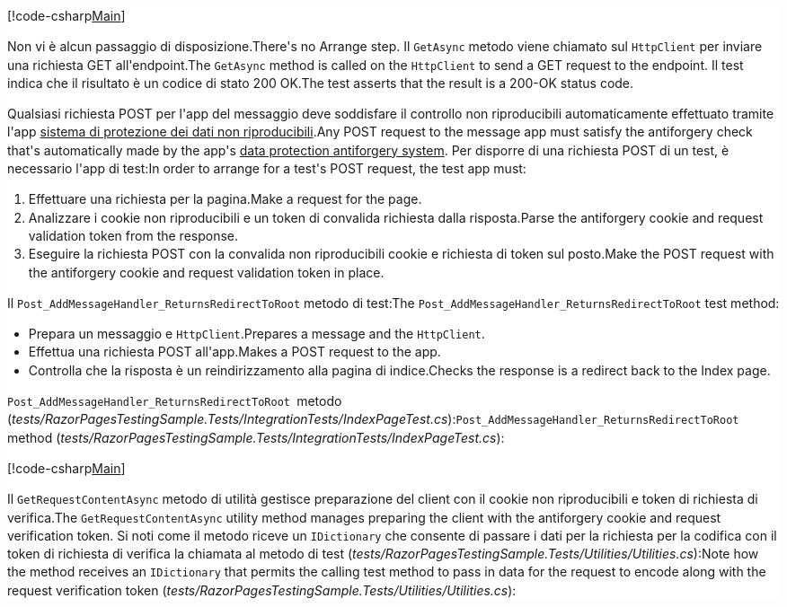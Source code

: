 [!code-csharp[Main](razor-pages-testing/sample/tests/RazorPagesTestingSample.Tests/IntegrationTests/IndexPageTest.cs?name=snippet1)]

<span data-ttu-id="5ec2c-243">Non vi è alcun passaggio di disposizione.</span><span class="sxs-lookup"><span data-stu-id="5ec2c-243">There's no Arrange step.</span></span> <span data-ttu-id="5ec2c-244">Il `GetAsync` metodo viene chiamato sul `HttpClient` per inviare una richiesta GET all'endpoint.</span><span class="sxs-lookup"><span data-stu-id="5ec2c-244">The `GetAsync` method is called on the `HttpClient` to send a GET request to the endpoint.</span></span> <span data-ttu-id="5ec2c-245">Il test indica che il risultato è un codice di stato 200 OK.</span><span class="sxs-lookup"><span data-stu-id="5ec2c-245">The test asserts that the result is a 200-OK status code.</span></span>

<span data-ttu-id="5ec2c-246">Qualsiasi richiesta POST per l'app del messaggio deve soddisfare il controllo non riproducibili automaticamente effettuato tramite l'app [sistema di protezione dei dati non riproducibili](xref:security/data-protection/introduction).</span><span class="sxs-lookup"><span data-stu-id="5ec2c-246">Any POST request to the message app must satisfy the antiforgery check that's automatically made by the app's [data protection antiforgery system](xref:security/data-protection/introduction).</span></span> <span data-ttu-id="5ec2c-247">Per disporre di una richiesta POST di un test, è necessario l'app di test:</span><span class="sxs-lookup"><span data-stu-id="5ec2c-247">In order to arrange for a test's POST request, the test app must:</span></span>

1. <span data-ttu-id="5ec2c-248">Effettuare una richiesta per la pagina.</span><span class="sxs-lookup"><span data-stu-id="5ec2c-248">Make a request for the page.</span></span>
1. <span data-ttu-id="5ec2c-249">Analizzare i cookie non riproducibili e un token di convalida richiesta dalla risposta.</span><span class="sxs-lookup"><span data-stu-id="5ec2c-249">Parse the antiforgery cookie and request validation token from the response.</span></span>
1. <span data-ttu-id="5ec2c-250">Eseguire la richiesta POST con la convalida non riproducibili cookie e richiesta di token sul posto.</span><span class="sxs-lookup"><span data-stu-id="5ec2c-250">Make the POST request with the antiforgery cookie and request validation token in place.</span></span>

<span data-ttu-id="5ec2c-251">Il `Post_AddMessageHandler_ReturnsRedirectToRoot` metodo di test:</span><span class="sxs-lookup"><span data-stu-id="5ec2c-251">The `Post_AddMessageHandler_ReturnsRedirectToRoot` test method:</span></span>

* <span data-ttu-id="5ec2c-252">Prepara un messaggio e `HttpClient`.</span><span class="sxs-lookup"><span data-stu-id="5ec2c-252">Prepares a message and the `HttpClient`.</span></span>
* <span data-ttu-id="5ec2c-253">Effettua una richiesta POST all'app.</span><span class="sxs-lookup"><span data-stu-id="5ec2c-253">Makes a POST request to the app.</span></span>
* <span data-ttu-id="5ec2c-254">Controlla che la risposta è un reindirizzamento alla pagina di indice.</span><span class="sxs-lookup"><span data-stu-id="5ec2c-254">Checks the response is a redirect back to the Index page.</span></span>

<span data-ttu-id="5ec2c-255">`Post_AddMessageHandler_ReturnsRedirectToRoot `metodo (*tests/RazorPagesTestingSample.Tests/IntegrationTests/IndexPageTest.cs*):</span><span class="sxs-lookup"><span data-stu-id="5ec2c-255">`Post_AddMessageHandler_ReturnsRedirectToRoot ` method (*tests/RazorPagesTestingSample.Tests/IntegrationTests/IndexPageTest.cs*):</span></span>

[!code-csharp[Main](razor-pages-testing/sample/tests/RazorPagesTestingSample.Tests/IntegrationTests/IndexPageTest.cs?name=snippet2)]

<span data-ttu-id="5ec2c-256">Il `GetRequestContentAsync` metodo di utilità gestisce preparazione del client con il cookie non riproducibili e token di richiesta di verifica.</span><span class="sxs-lookup"><span data-stu-id="5ec2c-256">The `GetRequestContentAsync` utility method manages preparing the client with the antiforgery cookie and request verification token.</span></span> <span data-ttu-id="5ec2c-257">Si noti come il metodo riceve un `IDictionary` che consente di passare i dati per la richiesta per la codifica con il token di richiesta di verifica la chiamata al metodo di test (*tests/RazorPagesTestingSample.Tests/Utilities/Utilities.cs*):</span><span class="sxs-lookup"><span data-stu-id="5ec2c-257">Note how the method receives an `IDictionary` that permits the calling test method to pass in data for the request to encode along with the request verification token (*tests/RazorPagesTestingSample.Tests/Utilities/Utilities.cs*):</span></span>
